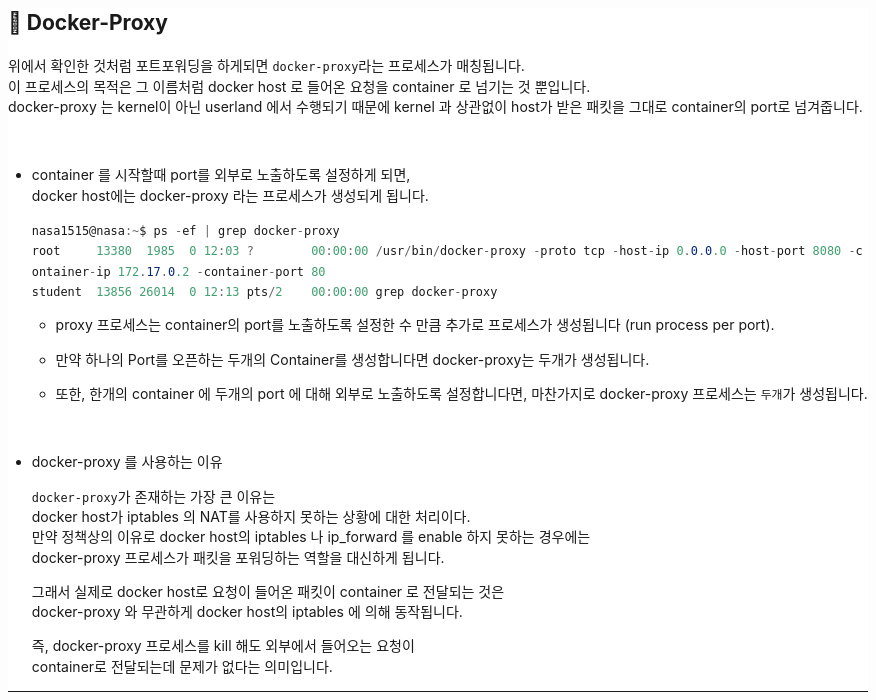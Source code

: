 ## 🤳 Docker-Proxy

 위에서 확인한 것처럼 포트포워딩을 하게되면 ``docker-proxy``라는 프로세스가 매칭됩니다.  
 이 프로세스의 목적은 그 이름처럼 docker host 로 들어온 요청을 container 로 넘기는 것 뿐입니다.  
 docker-proxy 는 kernel이 아닌 userland 에서 수행되기 때문에 kernel 과 상관없이 host가 받은 패킷을 그대로 container의 port로 넘겨줍니다. 

<br/>

 * container 를 시작할때 port를 외부로 노출하도록 설정하게 되면,  
 docker host에는 docker-proxy 라는 프로세스가 생성되게 됩니다. 

    ```cs
    nasa1515@nasa:~$ ps -ef | grep docker-proxy
    root     13380  1985  0 12:03 ?        00:00:00 /usr/bin/docker-proxy -proto tcp -host-ip 0.0.0.0 -host-port 8080 -container-ip 172.17.0.2 -container-port 80
    student  13856 26014  0 12:13 pts/2    00:00:00 grep docker-proxy
    ```

    * proxy 프로세스는 container의 port를 노출하도록 설정한 수 만큼 추가로 프로세스가 생성됩니다 (run process per port).  

    * 만약 하나의 Port를 오픈하는 두개의 Container를 생성합니다면 docker-proxy는 두개가 생성됩니다.  
    
    * 또한, 한개의 container 에 두개의 port 에 대해 외부로 노출하도록 설정합니다면, 마찬가지로 docker-proxy 프로세스는 ``두개``가 생성됩니다.


    <br/>

* docker-proxy 를 사용하는 이유  

     ``docker-proxy``가 존재하는 가장 큰 이유는  
     docker host가 iptables 의 NAT를 사용하지 못하는 상황에 대한 처리이다.  
     만약 정책상의 이유로 docker host의 iptables 나 ip_forward 를 enable 하지 못하는 경우에는  
     docker-proxy 프로세스가 패킷을 포워딩하는 역할을 대신하게 됩니다. 

    그래서 실제로 docker host로 요청이 들어온 패킷이 container 로 전달되는 것은  
    docker-proxy 와 무관하게 docker host의 iptables 에 의해 동작됩니다. 

     즉, docker-proxy 프로세스를 kill 해도 외부에서 들어오는 요청이  
     container로 전달되는데 문제가 없다는 의미입니다.

---

```toc
```